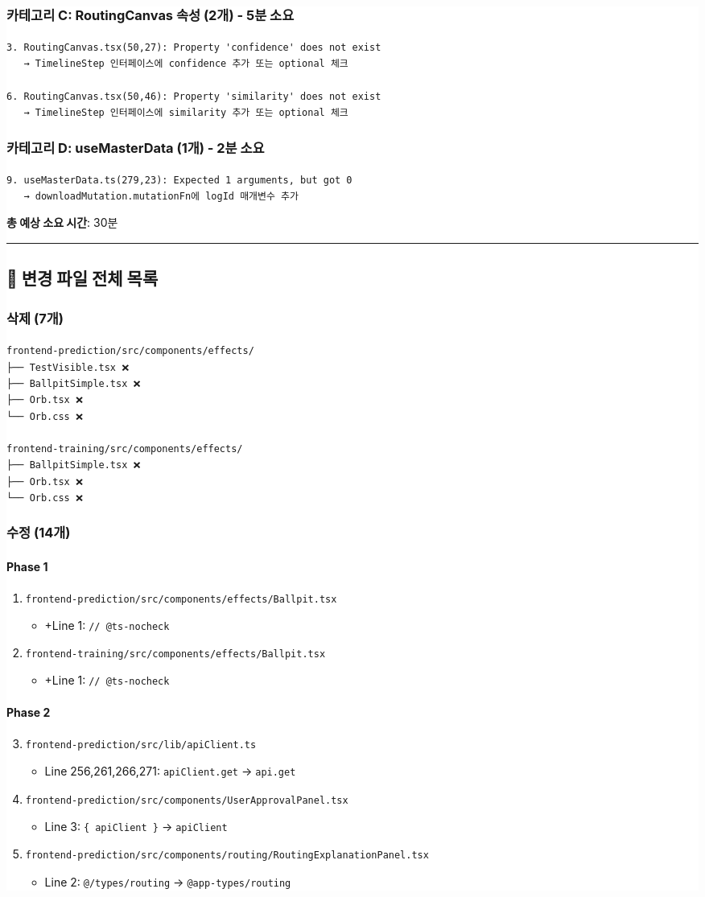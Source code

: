 ### 카테고리 C: RoutingCanvas 속성 (2개) - 5분 소요
```
3. RoutingCanvas.tsx(50,27): Property 'confidence' does not exist
   → TimelineStep 인터페이스에 confidence 추가 또는 optional 체크

6. RoutingCanvas.tsx(50,46): Property 'similarity' does not exist
   → TimelineStep 인터페이스에 similarity 추가 또는 optional 체크
```

### 카테고리 D: useMasterData (1개) - 2분 소요
```
9. useMasterData.ts(279,23): Expected 1 arguments, but got 0
   → downloadMutation.mutationFn에 logId 매개변수 추가
```

**총 예상 소요 시간**: 30분

---

## 🔄 변경 파일 전체 목록

### 삭제 (7개)
```
frontend-prediction/src/components/effects/
├── TestVisible.tsx ❌
├── BallpitSimple.tsx ❌
├── Orb.tsx ❌
└── Orb.css ❌

frontend-training/src/components/effects/
├── BallpitSimple.tsx ❌
├── Orb.tsx ❌
└── Orb.css ❌
```

### 수정 (14개)

#### Phase 1
1. `frontend-prediction/src/components/effects/Ballpit.tsx`
   - +Line 1: `// @ts-nocheck`

2. `frontend-training/src/components/effects/Ballpit.tsx`
   - +Line 1: `// @ts-nocheck`

#### Phase 2
3. `frontend-prediction/src/lib/apiClient.ts`
   - Line 256,261,266,271: `apiClient.get` → `api.get`

4. `frontend-prediction/src/components/UserApprovalPanel.tsx`
   - Line 3: `{ apiClient }` → `apiClient`

5. `frontend-prediction/src/components/routing/RoutingExplanationPanel.tsx`
   - Line 2: `@/types/routing` → `@app-types/routing`
